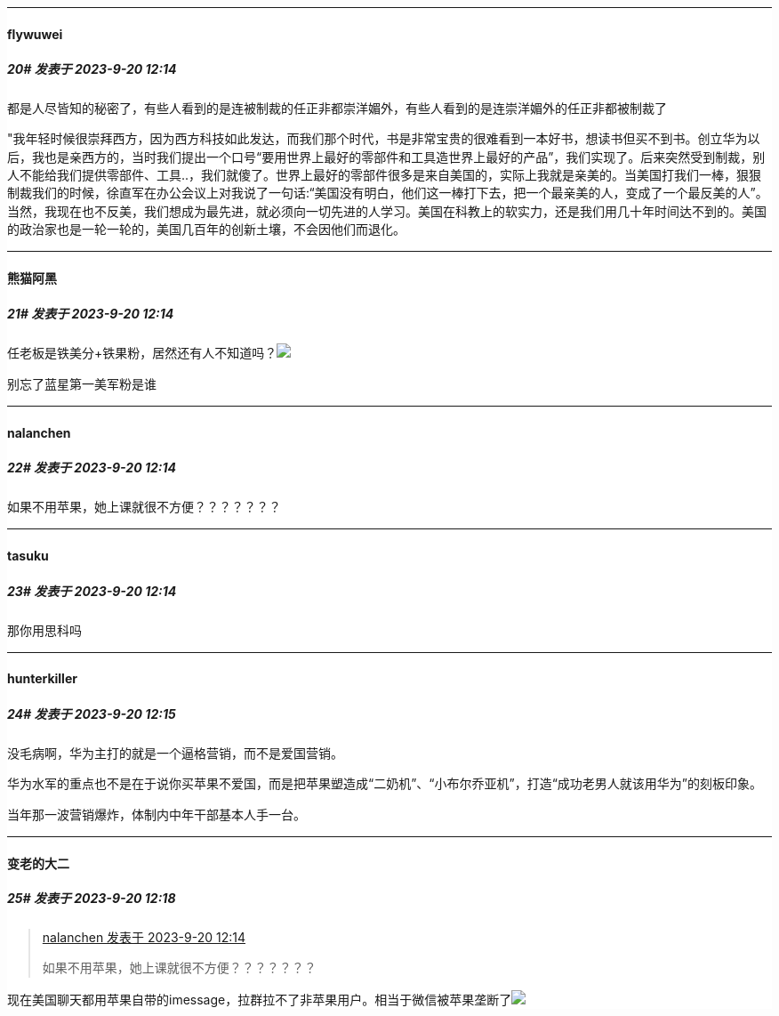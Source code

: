 *****

####  flywuwei  
##### 20#       发表于 2023-9-20 12:14

都是人尽皆知的秘密了，有些人看到的是连被制裁的任正非都崇洋媚外，有些人看到的是连崇洋媚外的任正非都被制裁了

"我年轻时候很崇拜西方，因为西方科技如此发达，而我们那个时代，书是非常宝贵的很难看到一本好书，想读书但买不到书。创立华为以后，我也是亲西方的，当时我们提出一个口号“要用世界上最好的零部件和工具造世界上最好的产品”，我们实现了。后来突然受到制裁，别人不能给我们提供零部件、工具..，我们就傻了。世界上最好的零部件很多是来自美国的，实际上我就是亲美的。当美国打我们一棒，狠狠制裁我们的时候，徐直军在办公会议上对我说了一句话:“美国没有明白，他们这一棒打下去，把一个最亲美的人，变成了一个最反美的人”。当然，我现在也不反美，我们想成为最先进，就必须向一切先进的人学习。美国在科教上的软实力，还是我们用几十年时间达不到的。美国的政治家也是一轮一轮的，美国几百年的创新土壤，不会因他们而退化。

*****

####  熊猫阿黑  
##### 21#       发表于 2023-9-20 12:14

任老板是铁美分+铁果粉，居然还有人不知道吗？<img src="https://static.saraba1st.com/image/smiley/face2017/037.png" referrerpolicy="no-referrer">

别忘了蓝星第一美军粉是谁

*****

####  nalanchen  
##### 22#       发表于 2023-9-20 12:14

如果不用苹果，她上课就很不方便？？？？？？？

*****

####  tasuku  
##### 23#       发表于 2023-9-20 12:14

那你用思科吗

*****

####  hunterkiller  
##### 24#       发表于 2023-9-20 12:15

没毛病啊，华为主打的就是一个逼格营销，而不是爱国营销。

华为水军的重点也不是在于说你买苹果不爱国，而是把苹果塑造成“二奶机”、“小布尔乔亚机”，打造“成功老男人就该用华为”的刻板印象。

当年那一波营销爆炸，体制内中年干部基本人手一台。

*****

####  变老的大二  
##### 25#       发表于 2023-9-20 12:18

<blockquote><a href="httphttps://bbs.saraba1st.com/2b/forum.php?mod=redirect&amp;goto=findpost&amp;pid=62468335&amp;ptid=2153534" target="_blank">nalanchen 发表于 2023-9-20 12:14</a>

如果不用苹果，她上课就很不方便？？？？？？？</blockquote>
现在美国聊天都用苹果自带的imessage，拉群拉不了非苹果用户。相当于微信被苹果垄断了<img src="https://static.saraba1st.com/image/smiley/face2017/067.png" referrerpolicy="no-referrer">
